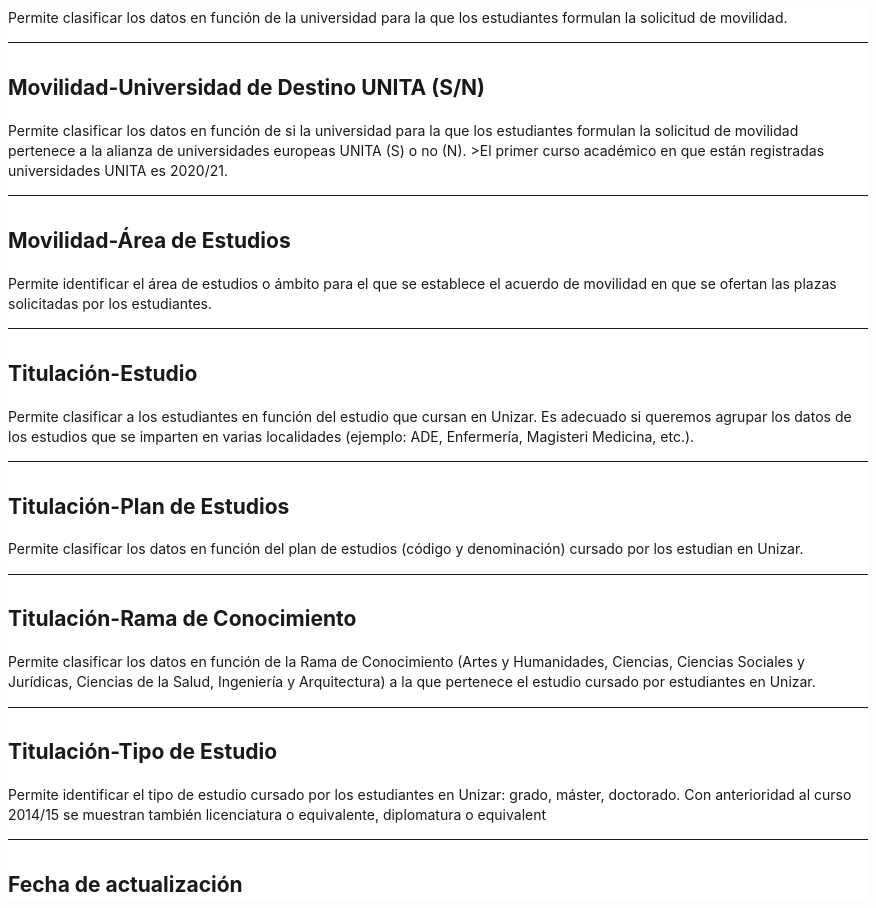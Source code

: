 Permite clasificar los datos en función de la universidad para la que los estudiantes formulan la solicitud de movilidad.

---

## Movilidad-Universidad de Destino UNITA (S/N)

Permite clasificar los datos en función de si la universidad para la que los estudiantes formulan la solicitud de movilidad pertenece a la alianza de universidades europeas UNITA (S) o no (N). >El primer curso académico en que están registradas universidades UNITA es 2020/21.

---

## Movilidad-Área de Estudios

Permite identificar el área de estudios o ámbito para el que se establece el acuerdo de movilidad en que se ofertan las plazas solicitadas por los estudiantes.

---

## Titulación-Estudio

Permite clasificar a los estudiantes en función del estudio que cursan en Unizar. Es adecuado si queremos agrupar los datos de los estudios que se imparten en varias localidades (ejemplo: ADE, Enfermería, Magisteri Medicina, etc.).

---

## Titulación-Plan de Estudios

Permite clasificar los datos en función del plan de estudios (código y denominación) cursado por los estudian en Unizar.

---

## Titulación-Rama de Conocimiento

Permite clasificar los datos en función de la Rama de Conocimiento (Artes y Humanidades, Ciencias, Ciencias Sociales y Jurídicas, Ciencias de la Salud, Ingeniería y Arquitectura) a la que pertenece el estudio cursado por estudiantes en Unizar.

---

## Titulación-Tipo de Estudio

Permite identificar el tipo de estudio cursado por los estudiantes en Unizar: grado, máster, doctorado. Con anterioridad al curso 2014/15 se muestran también licenciatura o equivalente, diplomatura o equivalent

---

## Fecha de actualización
